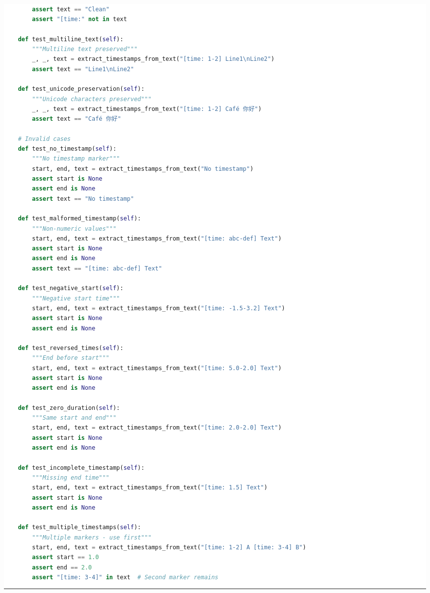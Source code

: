 ```python
        assert text == "Clean"
        assert "[time:" not in text

    def test_multiline_text(self):
        """Multiline text preserved"""
        _, _, text = extract_timestamps_from_text("[time: 1-2] Line1\nLine2")
        assert text == "Line1\nLine2"

    def test_unicode_preservation(self):
        """Unicode characters preserved"""
        _, _, text = extract_timestamps_from_text("[time: 1-2] Café 你好")
        assert text == "Café 你好"

    # Invalid cases
    def test_no_timestamp(self):
        """No timestamp marker"""
        start, end, text = extract_timestamps_from_text("No timestamp")
        assert start is None
        assert end is None
        assert text == "No timestamp"

    def test_malformed_timestamp(self):
        """Non-numeric values"""
        start, end, text = extract_timestamps_from_text("[time: abc-def] Text")
        assert start is None
        assert end is None
        assert text == "[time: abc-def] Text"

    def test_negative_start(self):
        """Negative start time"""
        start, end, text = extract_timestamps_from_text("[time: -1.5-3.2] Text")
        assert start is None
        assert end is None

    def test_reversed_times(self):
        """End before start"""
        start, end, text = extract_timestamps_from_text("[time: 5.0-2.0] Text")
        assert start is None
        assert end is None

    def test_zero_duration(self):
        """Same start and end"""
        start, end, text = extract_timestamps_from_text("[time: 2.0-2.0] Text")
        assert start is None
        assert end is None

    def test_incomplete_timestamp(self):
        """Missing end time"""
        start, end, text = extract_timestamps_from_text("[time: 1.5] Text")
        assert start is None
        assert end is None

    def test_multiple_timestamps(self):
        """Multiple markers - use first"""
        start, end, text = extract_timestamps_from_text("[time: 1-2] A [time: 3-4] B")
        assert start == 1.0
        assert end == 2.0
        assert "[time: 3-4]" in text  # Second marker remains
```

---